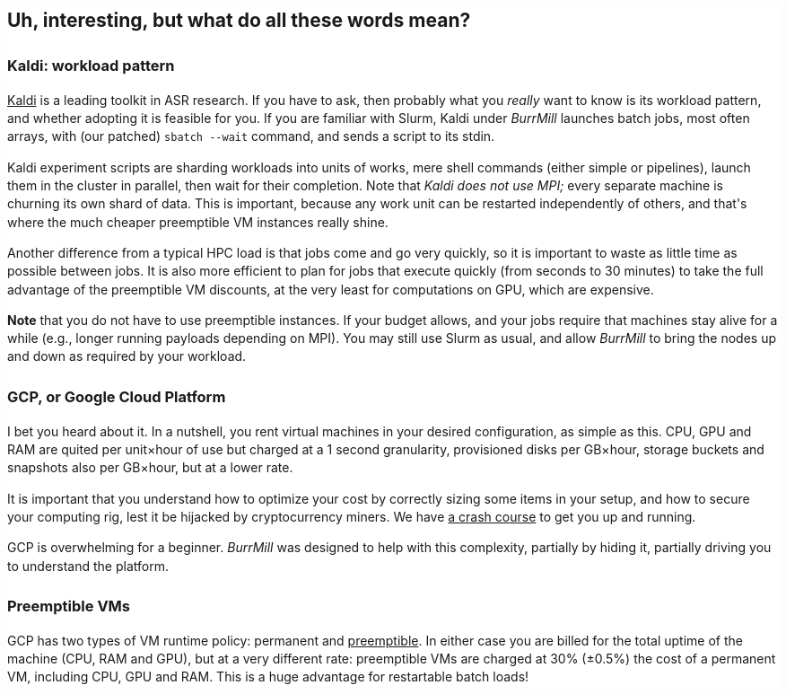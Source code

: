 Uh, interesting, but what do all these words mean?
--------------------------------------------------

### Kaldi: workload pattern

[Kaldi](https://kaldi-asr.org/) is a leading toolkit in ASR research. If you
have to ask, then probably what you _really_ want to know is its workload
pattern, and whether adopting it is feasible for you. If you are familiar with
Slurm, Kaldi under _BurrMill_ launches batch jobs, most often arrays, with (our
patched) `sbatch --wait` command, and sends a script to its stdin.

Kaldi experiment scripts are sharding workloads into units of works, mere shell
commands (either simple or pipelines), launch them in the cluster in parallel,
then wait for their completion. Note that *Kaldi does not use MPI;* every
separate machine is churning its own shard of data. This is important, because
any work unit can be restarted independently of others, and that's where the
much cheaper preemptible VM instances really shine.

Another difference from a typical HPC load is that jobs come and go very
quickly, so it is important to waste as little time as possible between jobs. It
is also more efficient to plan for jobs that execute quickly (from seconds to 30
minutes) to take the full advantage of the preemptible VM discounts, at the very
least for computations on GPU, which are expensive.

**Note** that you do not have to use preemptible instances. If your budget
allows, and your jobs require that machines stay alive for a while (e.g., longer
running payloads depending on MPI). You may still use Slurm as usual, and allow
_BurrMill_ to bring the nodes up and down as required by your workload.


### GCP, or Google Cloud Platform

I bet you heard about it. In a nutshell, you rent virtual machines in your
desired configuration, as simple as this. CPU, GPU and RAM are quited per
unit×hour of use but charged at a 1 second granularity, provisioned disks per
GB×hour, storage buckets and snapshots also per GB×hour, but at a lower rate.

It is important that you understand how to optimize your cost by correctly
sizing some items in your setup, and how to secure your computing rig, lest it
be hijacked by cryptocurrency miners. We have [a crash course](
https://100d.space/burrmill-101) to get you up and running.

GCP is overwhelming for a beginner. _BurrMill_ was designed to help with this
complexity, partially by hiding it, partially driving you to understand the
platform.


### Preemptible VMs

GCP has two types of VM runtime policy: permanent and [preemptible](
https://cloud.google.com/compute/docs/instances/preemptible). In either case you
are billed for the total uptime of the machine (CPU, RAM and GPU), but at a very
different rate: preemptible VMs are charged at 30% (±0.5%) the cost of a
permanent VM, including CPU, GPU and RAM. This is a huge advantage for
restartable batch loads!
